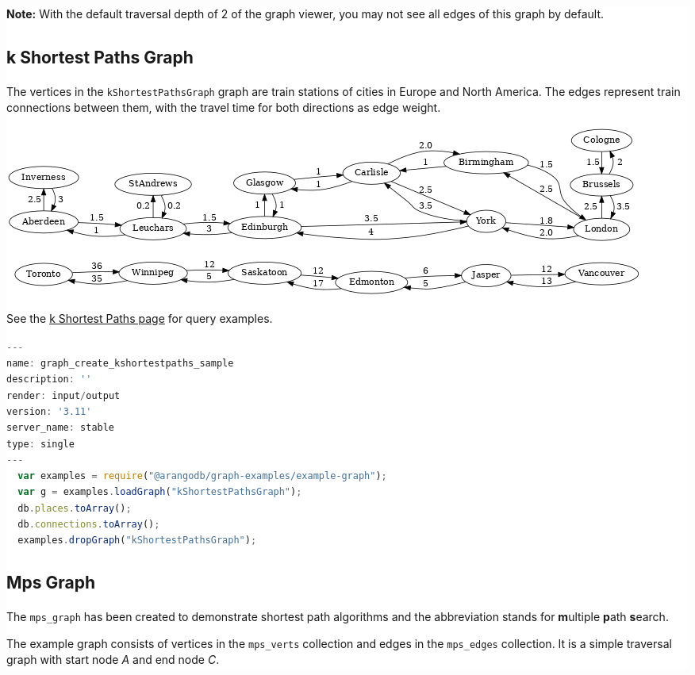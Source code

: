 **Note:** With the default traversal depth of 2 of the graph viewer, you may not
see all edges of this graph by default.

## k Shortest Paths Graph

The vertices in the `kShortestPathsGraph` graph are train stations of cities in
Europe and North America. The edges represent train connections between them,
with the travel time for both directions as edge weight.

![Train Connection Map](../../images/train_map.png)

See the [k Shortest Paths page](../aql/graphs/k-shortest-paths.md) for query examples.

```js
---
name: graph_create_kshortestpaths_sample
description: ''
render: input/output
version: '3.11'
server_name: stable
type: single
---
  var examples = require("@arangodb/graph-examples/example-graph");
  var g = examples.loadGraph("kShortestPathsGraph");
  db.places.toArray();
  db.connections.toArray();
  examples.dropGraph("kShortestPathsGraph");
```

## Mps Graph

The `mps_graph` has been created to demonstrate shortest path algorithms and
the abbreviation stands for **m**ultiple **p**ath **s**earch.

The example graph consists of vertices in the `mps_verts` collection and edges
in the `mps_edges` collection. It is a simple traversal graph with start node
*A* and end node *C*.
